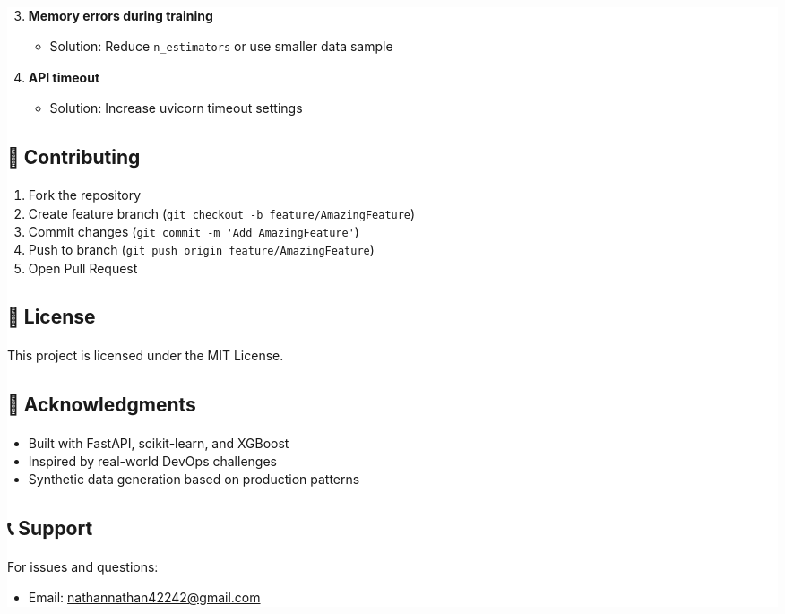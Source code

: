 3. **Memory errors during training**
   - Solution: Reduce `n_estimators` or use smaller data sample

4. **API timeout**
   - Solution: Increase uvicorn timeout settings

## 🤝 Contributing

1. Fork the repository
2. Create feature branch (`git checkout -b feature/AmazingFeature`)
3. Commit changes (`git commit -m 'Add AmazingFeature'`)
4. Push to branch (`git push origin feature/AmazingFeature`)
5. Open Pull Request

## 📄 License

This project is licensed under the MIT License.

## 🙏 Acknowledgments

- Built with FastAPI, scikit-learn, and XGBoost
- Inspired by real-world DevOps challenges
- Synthetic data generation based on production patterns

## 📞 Support

For issues and questions:
- Email: nathannathan42242@gmail.com
